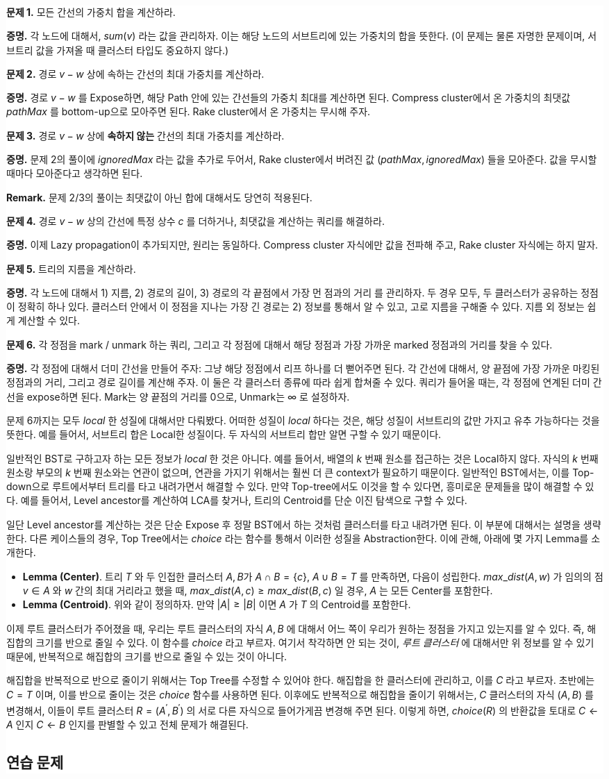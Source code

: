 **문제 1.** 모든 간선의 가중치 합을 계산하라.

**증명.** 각 노드에 대해서, $sum(v)$ 라는 값을 관리하자. 이는 해당 노드의 서브트리에 있는 가중치의 합을 뜻한다. (이 문제는 물론 자명한 문제이며, 서브트리 값을 가져올 때 클러스터 타입도 중요하지 않다.)

**문제 2.** 경로 $v - w$ 상에 속하는 간선의 최대 가중치를 계산하라.

**증명.** 경로 $v - w$ 를 Expose하면, 해당 Path 안에 있는 간선들의 가중치 최대를 계산하면 된다. Compress cluster에서 온 가중치의 최댓값 $pathMax$ 를 bottom-up으로 모아주면 된다. Rake cluster에서 온 가중치는 무시해 주자.

**문제 3.** 경로 $v - w$ 상에 **속하지 않는** 간선의 최대 가중치를 계산하라.

**증명.** 문제 2의 풀이에 $ignoredMax$ 라는 값을 추가로 두어서, Rake cluster에서 버려진 값 ($pathMax, ignoredMax$) 들을 모아준다. 값을 무시할 때마다 모아준다고 생각하면 된다.

**Remark.** 문제 2/3의 풀이는 최댓값이 아닌 합에 대해서도 당연히 적용된다.

**문제 4.** 경로 $v - w$ 상의 간선에 특정 상수 $c$ 를 더하거나, 최댓값을 계산하는 쿼리를 해결하라.

**증명.** 이제 Lazy propagation이 추가되지만, 원리는 동일하다. Compress cluster 자식에만 값을 전파해 주고, Rake cluster 자식에는 하지 말자.

**문제 5.** 트리의 지름을 계산하라.

**증명.** 각 노드에 대해서 1) 지름, 2) 경로의 길이, 3) 경로의 각 끝점에서 가장 먼 점과의 거리 를 관리하자. 두 경우 모두, 두 클러스터가 공유하는 정점이 정확히 하나 있다. 클러스터 안에서 이 정점을 지나는 가장 긴 경로는 2) 정보를 통해서 알 수 있고, 고로 지름을 구해줄 수 있다. 지름 외 정보는 쉽게 계산할 수 있다.

**문제 6.** 각 정점을 mark / unmark 하는 쿼리, 그리고 각 정점에 대해서 해당 정점과 가장 가까운 marked 정점과의 거리를 찾을 수 있다.

**증명.** 각 정점에 대해서 더미 간선을 만들어 주자: 그냥 해당 정점에서 리프 하나를 더 뻗어주면 된다. 각 간선에 대해서, 양 끝점에 가장 가까운 마킹된 정점과의 거리, 그리고 경로 길이를 계산해 주자. 이 둘은 각 클러스터 종류에 따라 쉽게 합쳐줄 수 있다. 쿼리가 들어올 때는, 각 정점에 연계된 더미 간선을 expose하면 된다. Mark는 양 끝점의 거리를 0으로, Unmark는 $\infty$ 로 설정하자.

문제 6까지는 모두 *local* 한 성질에 대해서만 다뤄봤다. 어떠한 성질이 *local* 하다는 것은, 해당 성질이 서브트리의 값만 가지고 유추 가능하다는 것을 뜻한다. 예를 들어서, 서브트리 합은 Local한 성질이다. 두 자식의 서브트리 합만 알면 구할 수 있기 때문이다.

일반적인 BST로 구하고자 하는 모든 정보가 *local* 한 것은 아니다. 예를 들어서, 배열의 $k$ 번째 원소를 접근하는 것은 Local하지 않다. 자식의 $k$ 번째 원소랑 부모의 $k$ 번째 원소와는 연관이 없으며, 연관을 가지기 위해서는 훨씬 더 큰 context가 필요하기 때문이다. 일반적인 BST에서는, 이를 Top-down으로 루트에서부터 트리를 타고 내려가면서 해결할 수 있다. 만약 Top-tree에서도 이것을 할 수 있다면, 흥미로운 문제들을 많이 해결할 수 있다. 예를 들어서, Level ancestor를 계산하여 LCA를 찾거나, 트리의 Centroid를 단순 이진 탐색으로 구할 수 있다.

일단 Level ancestor를 계산하는 것은 단순 Expose 후 정말 BST에서 하는 것처럼 클러스터를 타고 내려가면 된다. 이 부분에 대해서는 설명을 생략한다. 다른 케이스들의 경우, Top Tree에서는 *choice* 라는 함수를 통해서 이러한 성질을 Abstraction한다. 이에 관해, 아래에 몇 가지 Lemma를 소개한다.

* **Lemma (Center)**. 트리 $T$ 와 두 인접한 클러스터 $A, B$가 $A \cap B = \{c\}$, $A \cup B = T$ 를 만족하면, 다음이 성립한다. $max\_dist(A, w)$ 가 임의의 점 $v \in A$ 와 $w$ 간의 최대 거리라고 했을 때, $max\_dist(A, c) \geq max\_dist(B, c)$ 일 경우, $A$ 는 모든 Center를 포함한다. 
* **Lemma (Centroid)**. 위와 같이 정의하자. 만약 $|A| \geq |B|$ 이면 $A$ 가 $T$ 의 Centroid를 포함한다.

이제 루트 클러스터가 주어졌을 때, 우리는 루트 클러스터의 자식 $A, B$ 에 대해서 어느 쪽이 우리가 원하는 정점을 가지고 있는지를 알 수 있다. 즉, 해집합의 크기를 반으로 줄일 수 있다. 이 함수를 $choice$ 라고 부르자. 여기서 착각하면 안 되는 것이, *루트 클러스터* 에 대해서만 위 정보를 알 수 있기 때문에, 반복적으로 해집합의 크기를 반으로 줄일 수 있는 것이 아니다.

해집합을 반복적으로 반으로 줄이기 위해서는 Top Tree를 수정할 수 있어야 한다. 해집합을 한 클러스터에 관리하고, 이를 $C$ 라고 부르자. 초반에는 $C = T$ 이며, 이를 반으로 줄이는 것은 $choice$ 함수를 사용하면 된다. 이후에도 반복적으로 해집합을 줄이기 위해서는, $C$ 클러스터의 자식 $(A, B)$ 를 변경해서, 이들이 루트 클러스터 $R = (A^\prime, B^\prime)$ 의 서로 다른 자식으로 들어가게끔 변경해 주면 된다. 이렇게 하면, $choice(R)$ 의 반환값을 토대로 $C \leftarrow A$ 인지 $C \leftarrow B$ 인지를 판별할 수 있고 전체 문제가 해결된다.

## 연습 문제
